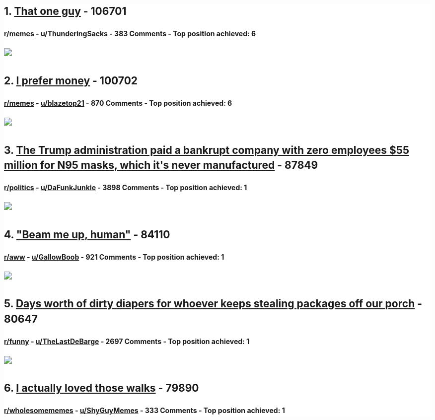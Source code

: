 ## 1. [That one guy](http://reddit.com/r/memes/comments/g26btj/that_one_guy/) - 106701
#### [r/memes](http://reddit.com/r/memes) - [u/ThunderingSacks](http://reddit.com/u/ThunderingSacks) - 383 Comments - Top position achieved: 6

<a href="https://i.redd.it/jlhc2z8mc3t41.jpg"><img src="https://b.thumbs.redditmedia.com/aQRd_1tfJwVUQ8f50BR8CLmCZDYfTXOh5JwIuVwaI-c.jpg"></img></a>

## 2. [I prefer money](http://reddit.com/r/memes/comments/g2jy7r/i_prefer_money/) - 100702
#### [r/memes](http://reddit.com/r/memes) - [u/blazetop21](http://reddit.com/u/blazetop21) - 870 Comments - Top position achieved: 6

<a href="https://i.redd.it/olkq3wy5y7t41.png"><img src="https://b.thumbs.redditmedia.com/xaR6h-us6NJN9JY9rWjx68ZPWZ9NR2_xuvUhVGPz2xs.jpg"></img></a>

## 3. [The Trump administration paid a bankrupt company with zero employees $55 million for N95 masks, which it's never manufactured](http://reddit.com/r/politics/comments/g2izpf/the_trump_administration_paid_a_bankrupt_company/) - 87849
#### [r/politics](http://reddit.com/r/politics) - [u/DaFunkJunkie](http://reddit.com/u/DaFunkJunkie) - 3898 Comments - Top position achieved: 1

<a href="https://www.businessinsider.com/fema-paid-bankrupt-company-no-employees-55-million-n95-masks-2020-4"><img src="https://b.thumbs.redditmedia.com/9JQP_PkJksa5EZlA0mU8yDYk1oReT-kMTUti2NbTZ4U.jpg"></img></a>

## 4. ["Beam me up, human"](http://reddit.com/r/aww/comments/g2hads/beam_me_up_human/) - 84110
#### [r/aww](http://reddit.com/r/aww) - [u/GallowBoob](http://reddit.com/u/GallowBoob) - 921 Comments - Top position achieved: 1

<a href="https://i.imgur.com/a2PWkRa.gifv"><img src="https://b.thumbs.redditmedia.com/RP0JenIi58lCNBxf-WcTMkFQBiKQGY5AWiVYlcHvv-c.jpg"></img></a>

## 5. [Days worth of dirty diapers for whoever keeps stealing packages off our porch](http://reddit.com/r/funny/comments/g2gjc4/days_worth_of_dirty_diapers_for_whoever_keeps/) - 80647
#### [r/funny](http://reddit.com/r/funny) - [u/TheLastDeBarge](http://reddit.com/u/TheLastDeBarge) - 2697 Comments - Top position achieved: 1

<a href="https://i.redd.it/f7fq168x27t41.jpg"><img src="https://a.thumbs.redditmedia.com/XFvYdSjhQ-BqTZdPpFAbpsEfzahZBM68rBKHrFRZkb0.jpg"></img></a>

## 6. [I actually loved those walks](http://reddit.com/r/wholesomememes/comments/g2f6sf/i_actually_loved_those_walks/) - 79890
#### [r/wholesomememes](http://reddit.com/r/wholesomememes) - [u/ShyGuyMemes](http://reddit.com/u/ShyGuyMemes) - 333 Comments - Top position achieved: 1
